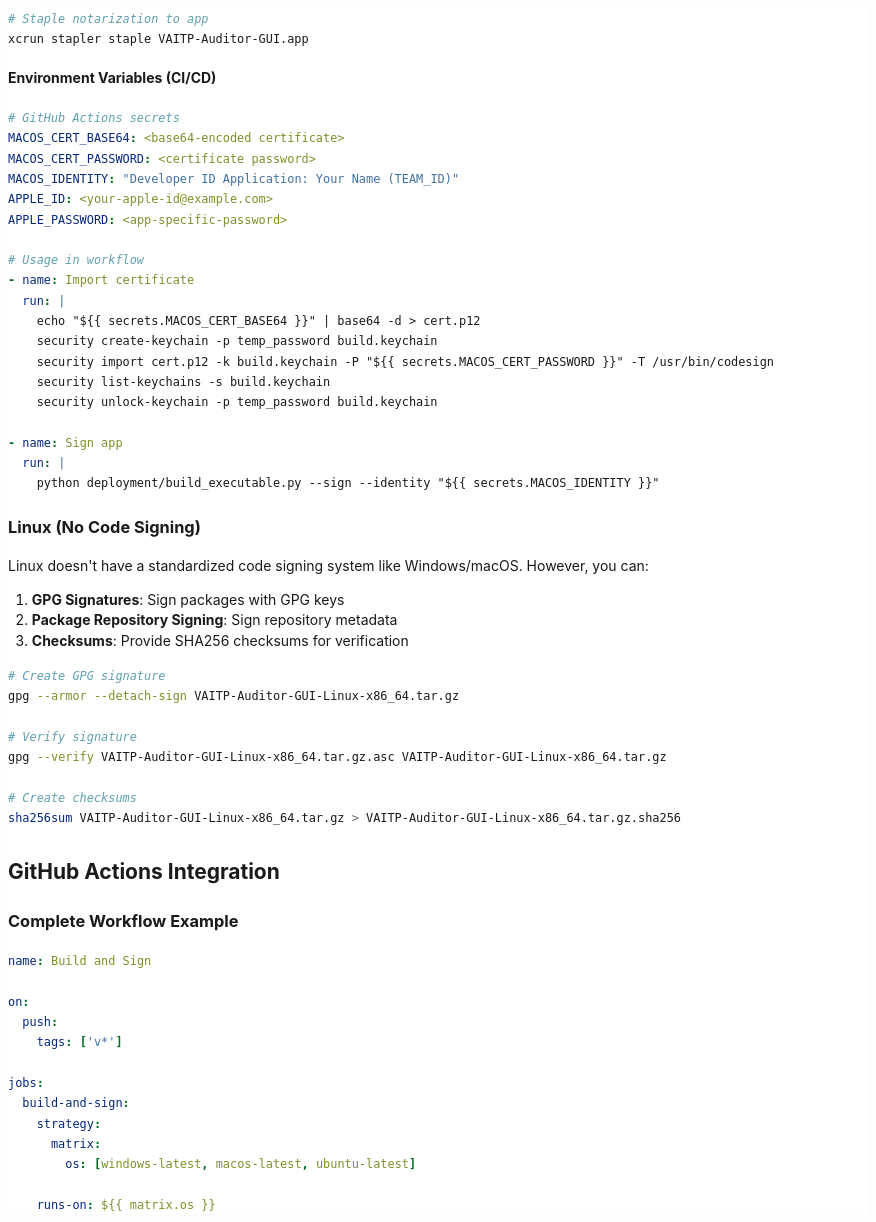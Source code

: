 ```bash
# Staple notarization to app
xcrun stapler staple VAITP-Auditor-GUI.app
```

#### Environment Variables (CI/CD)
```yaml
# GitHub Actions secrets
MACOS_CERT_BASE64: <base64-encoded certificate>
MACOS_CERT_PASSWORD: <certificate password>
MACOS_IDENTITY: "Developer ID Application: Your Name (TEAM_ID)"
APPLE_ID: <your-apple-id@example.com>
APPLE_PASSWORD: <app-specific-password>

# Usage in workflow
- name: Import certificate
  run: |
    echo "${{ secrets.MACOS_CERT_BASE64 }}" | base64 -d > cert.p12
    security create-keychain -p temp_password build.keychain
    security import cert.p12 -k build.keychain -P "${{ secrets.MACOS_CERT_PASSWORD }}" -T /usr/bin/codesign
    security list-keychains -s build.keychain
    security unlock-keychain -p temp_password build.keychain
    
- name: Sign app
  run: |
    python deployment/build_executable.py --sign --identity "${{ secrets.MACOS_IDENTITY }}"
```

### Linux (No Code Signing)

Linux doesn't have a standardized code signing system like Windows/macOS. However, you can:

1. **GPG Signatures**: Sign packages with GPG keys
2. **Package Repository Signing**: Sign repository metadata
3. **Checksums**: Provide SHA256 checksums for verification

```bash
# Create GPG signature
gpg --armor --detach-sign VAITP-Auditor-GUI-Linux-x86_64.tar.gz

# Verify signature
gpg --verify VAITP-Auditor-GUI-Linux-x86_64.tar.gz.asc VAITP-Auditor-GUI-Linux-x86_64.tar.gz

# Create checksums
sha256sum VAITP-Auditor-GUI-Linux-x86_64.tar.gz > VAITP-Auditor-GUI-Linux-x86_64.tar.gz.sha256
```

## GitHub Actions Integration

### Complete Workflow Example

```yaml
name: Build and Sign

on:
  push:
    tags: ['v*']

jobs:
  build-and-sign:
    strategy:
      matrix:
        os: [windows-latest, macos-latest, ubuntu-latest]
    
    runs-on: ${{ matrix.os }}
```